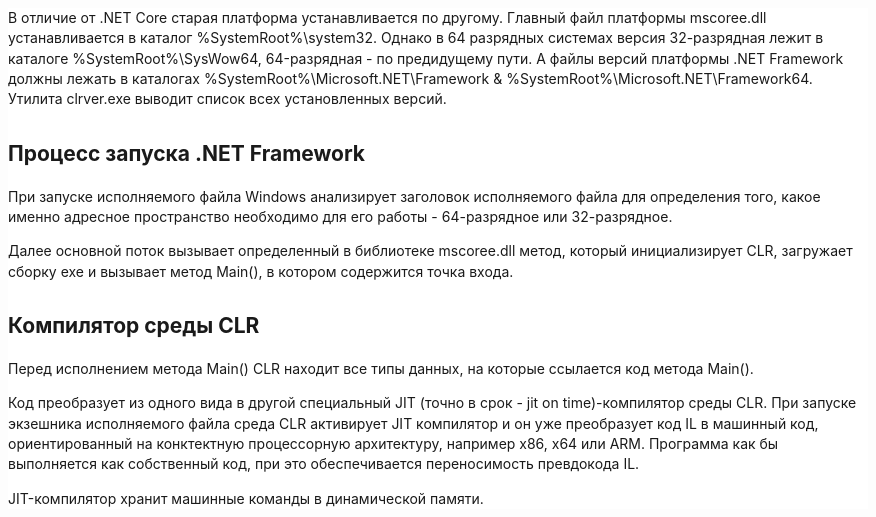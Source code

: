 В отличие от .NET Core старая платформа устанавливается по другому. Главный файл платформы mscoree.dll устанавливается в каталог %SystemRoot%\system32. Однако в 64 разрядных системах версия 32-разрядная лежит в каталоге %SystemRoot%\SysWow64, 64-разрядная - по предидущему пути. А файлы версий платформы .NET Framework должны лежать в каталогах %SystemRoot%\Microsoft.NET\Framework & %SystemRoot%\Microsoft.NET\Framework64. Утилита clrver.exe выводит список всех установленных версий.

## Процесс запуска .NET Framework

При запуске исполняемого файла Windows анализирует заголовок исполняемого файла для определения того, какое именно адресное пространство необходимо для его работы - 64-разрядное или 32-разрядное. 

Далее основной поток вызывает определенный в библиотеке mscoree.dll метод, который инициализирует CLR, загружает сборку exe и вызывает метод Main(), в котором содержится точка входа.

## Компилятор среды CLR

Перед исполнением метода Main() CLR находит все типы данных, на которые ссылается код метода Main(). 

Код преобразует из одного вида в другой специальный JIT (точно в срок - jit on time)-компилятор среды CLR. При запуске экзешника исполняемого файла среда CLR активирует JIT компилятор и он уже преобразует код IL в машинный код, ориентированный на конктектную процессорную архитектуру, например x86, x64 или ARM. Программа как бы выполняется как собственный код, при это обеспечивается переносимость превдокода IL.

JIT-компилятор хранит машинные команды в динамической памяти.

